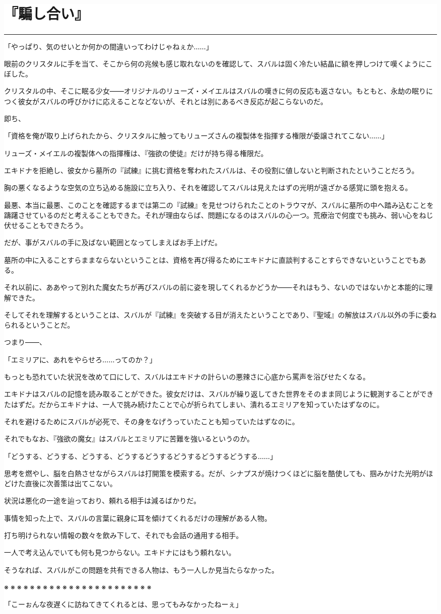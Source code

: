 # 『騙し合い』

------

「やっぱり、気のせいとか何かの間違いってわけじゃねぇか……」

眼前のクリスタルに手を当て、そこから何の兆候も感じ取れないのを確認して、スバルは固く冷たい結晶に額を押しつけて嘆くようにこぼした。

クリスタルの中、そこに眠る少女――オリジナルのリューズ・メイエルはスバルの嘆きに何の反応も返さない。もともと、永劫の眠りにつく彼女がスバルの呼びかけに応えることなどないが、それとは別にあるべき反応が起こらないのだ。

即ち、

「資格を俺が取り上げられたから、クリスタルに触ってもリューズさんの複製体を指揮する権限が委譲されてこない……」

リューズ・メイエルの複製体への指揮権は、『強欲の使徒』だけが持ち得る権限だ。

エキドナを拒絶し、彼女から墓所の『試練』に挑む資格を奪われたスバルは、その役割に値しないと判断されたということだろう。

胸の悪くなるような空気の立ち込める施設に立ち入り、それを確認してスバルは見えたはずの光明が遠ざかる感覚に頭を抱える。

最悪、本当に最悪、このことを確認するまでは第二の『試練』を見せつけられたことのトラウマが、スバルに墓所の中へ踏み込むことを躊躇させているのだと考えることもできた。それが理由ならば、問題になるのはスバルの心一つ。荒療治で何度でも挑み、弱い心をねじ伏せることもできたろう。

だが、事がスバルの手に及ばない範囲となってしまえばお手上げだ。

墓所の中に入ることすらままならないということは、資格を再び得るためにエキドナに直談判することすらできないということでもある。

それ以前に、ああやって別れた魔女たちが再びスバルの前に姿を現してくれるかどうか――それはもう、ないのではないかと本能的に理解できた。

そしてそれを理解するということは、スバルが『試練』を突破する目が消えたということであり、『聖域』の解放はスバル以外の手に委ねられるということだ。

つまり――、

「エミリアに、あれをやらせろ……ってのか？」

もっとも恐れていた状況を改めて口にして、スバルはエキドナの計らいの悪辣さに心底から罵声を浴びせたくなる。

エキドナはスバルの記憶を読み取ることができた。彼女だけは、スバルが繰り返してきた世界をそのまま同じように観測することができたはずだ。だからエキドナは、一人で挑み続けたことで心が折られてしまい、潰れるエミリアを知っていたはずなのに。

それを避けるためにスバルが必死で、その身をなげうっていたことも知っていたはずなのに。

それでもなお、『強欲の魔女』はスバルとエミリアに苦難を強いるというのか。

「どうする、どうする、どうする、どうするどうするどうするどうするどうする……」

思考を燃やし、脳を白熱させながらスバルは打開策を模索する。だが、シナプスが焼けつくほどに脳を酷使しても、掴みかけた光明がほどけた直後に次善策は出てこない。

状況は悪化の一途を辿っており、頼れる相手は減るばかりだ。

事情を知った上で、スバルの言葉に親身に耳を傾けてくれるだけの理解がある人物。

打ち明けられない情報の数々を飲み下して、それでも会話の通用する相手。

一人で考え込んでいても何も見つからない。エキドナにはもう頼れない。

そうなれば、スバルがこの問題を共有できる人物は、もう一人しか見当たらなかった。

※ ※ ※ ※ ※ ※ ※ ※ ※ ※ ※ ※ ※ ※ ※ ※ ※ ※ ※ ※ ※ ※ ※

「こーぉんな夜遅くに訪ねてきてくれるとは、思ってもみなかったねーぇ」
